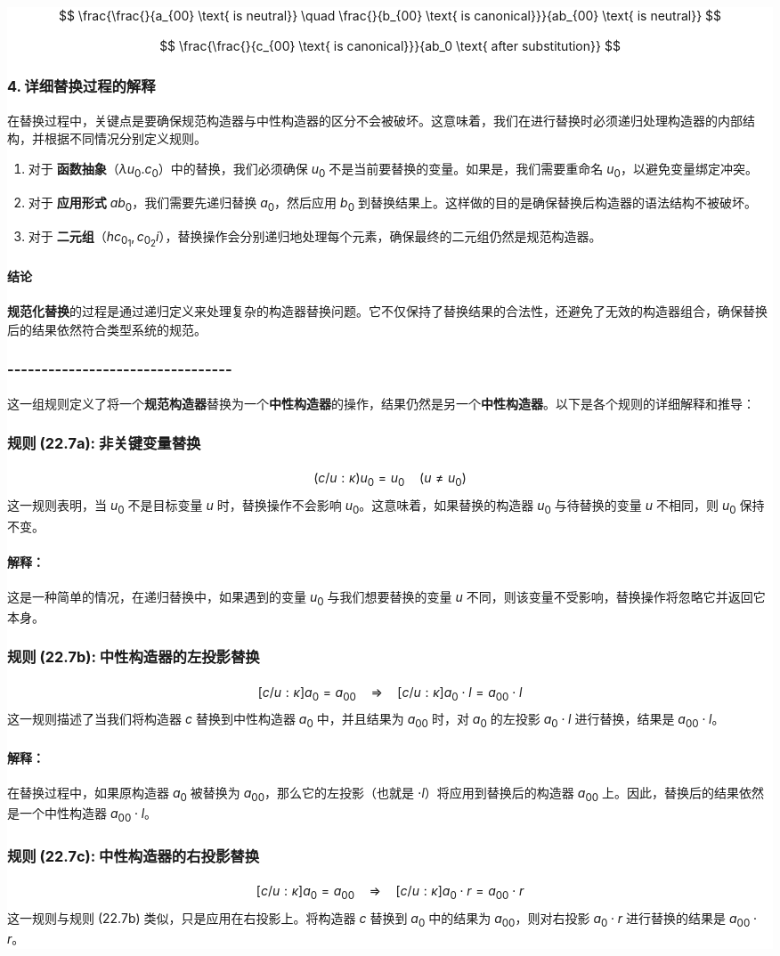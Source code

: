 $$
\frac{\frac{}{a_{00} \text{ is neutral}} \quad \frac{}{b_{00} \text{ is canonical}}}{ab_{00} \text{ is neutral}} 
$$

$$
\frac{\frac{}{c_{00} \text{ is canonical}}}{ab_0 \text{ after substitution}}
$$

### 4. 详细替换过程的解释

在替换过程中，关键点是要确保规范构造器与中性构造器的区分不会被破坏。这意味着，我们在进行替换时必须递归处理构造器的内部结构，并根据不同情况分别定义规则。

1. 对于 **函数抽象**（$\lambda u_0.c_0$）中的替换，我们必须确保 $u_0$ 不是当前要替换的变量。如果是，我们需要重命名 $u_0$，以避免变量绑定冲突。

2. 对于 **应用形式** $ab_0$，我们需要先递归替换 $a_0$，然后应用 $b_0$ 到替换结果上。这样做的目的是确保替换后构造器的语法结构不被破坏。

3. 对于 **二元组**（$hc_0_1,c_0_2i$），替换操作会分别递归地处理每个元素，确保最终的二元组仍然是规范构造器。

#### 结论

**规范化替换**的过程是通过递归定义来处理复杂的构造器替换问题。它不仅保持了替换结果的合法性，还避免了无效的构造器组合，确保替换后的结果依然符合类型系统的规范。

### ---------------------------------

这一组规则定义了将一个**规范构造器**替换为一个**中性构造器**的操作，结果仍然是另一个**中性构造器**。以下是各个规则的详细解释和推导：

### 规则 (22.7a): 非关键变量替换
$$
(c/u : \kappa) u_0 = u_0 \quad (u \neq u_0)
$$
这一规则表明，当 $u_0$ 不是目标变量 $u$ 时，替换操作不会影响 $u_0$。这意味着，如果替换的构造器 $u_0$ 与待替换的变量 $u$ 不相同，则 $u_0$ 保持不变。

#### 解释：
这是一种简单的情况，在递归替换中，如果遇到的变量 $u_0$ 与我们想要替换的变量 $u$ 不同，则该变量不受影响，替换操作将忽略它并返回它本身。 

### 规则 (22.7b): 中性构造器的左投影替换
$$
[c/u : \kappa]a_0 = a_{00} \quad \Rightarrow \quad [c/u : \kappa]a_0 \cdot l = a_{00} \cdot l
$$
这一规则描述了当我们将构造器 $c$ 替换到中性构造器 $a_0$ 中，并且结果为 $a_{00}$ 时，对 $a_0$ 的左投影 $a_0 \cdot l$ 进行替换，结果是 $a_{00} \cdot l$。

#### 解释：
在替换过程中，如果原构造器 $a_0$ 被替换为 $a_{00}$，那么它的左投影（也就是 $\cdot l$）将应用到替换后的构造器 $a_{00}$ 上。因此，替换后的结果依然是一个中性构造器 $a_{00} \cdot l$。

### 规则 (22.7c): 中性构造器的右投影替换
$$
[c/u : \kappa]a_0 = a_{00} \quad \Rightarrow \quad [c/u : \kappa]a_0 \cdot r = a_{00} \cdot r
$$
这一规则与规则 (22.7b) 类似，只是应用在右投影上。将构造器 $c$ 替换到 $a_0$ 中的结果为 $a_{00}$，则对右投影 $a_0 \cdot r$ 进行替换的结果是 $a_{00} \cdot r$。
